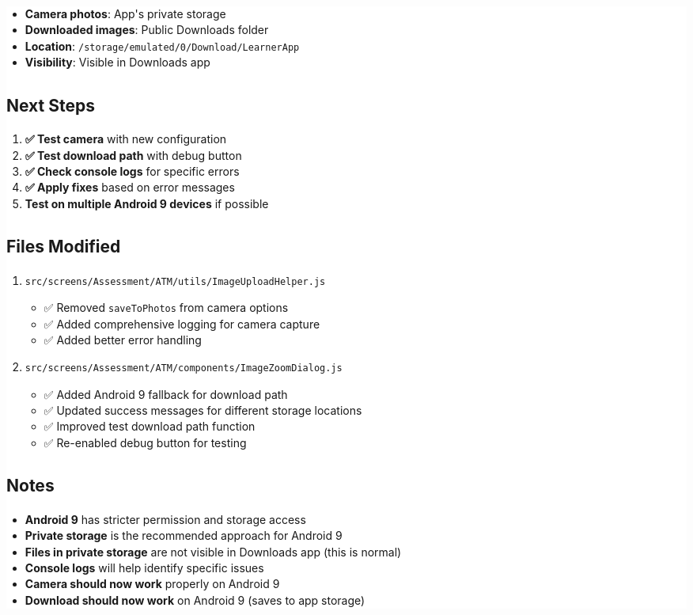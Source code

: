 - **Camera photos**: App's private storage
- **Downloaded images**: Public Downloads folder
- **Location**: `/storage/emulated/0/Download/LearnerApp`
- **Visibility**: Visible in Downloads app

## Next Steps

1. **✅ Test camera** with new configuration
2. **✅ Test download path** with debug button
3. **✅ Check console logs** for specific errors
4. **✅ Apply fixes** based on error messages
5. **Test on multiple Android 9 devices** if possible

## Files Modified

1. `src/screens/Assessment/ATM/utils/ImageUploadHelper.js`

   - ✅ Removed `saveToPhotos` from camera options
   - ✅ Added comprehensive logging for camera capture
   - ✅ Added better error handling

2. `src/screens/Assessment/ATM/components/ImageZoomDialog.js`
   - ✅ Added Android 9 fallback for download path
   - ✅ Updated success messages for different storage locations
   - ✅ Improved test download path function
   - ✅ Re-enabled debug button for testing

## Notes

- **Android 9** has stricter permission and storage access
- **Private storage** is the recommended approach for Android 9
- **Files in private storage** are not visible in Downloads app (this is normal)
- **Console logs** will help identify specific issues
- **Camera should now work** properly on Android 9
- **Download should now work** on Android 9 (saves to app storage)
